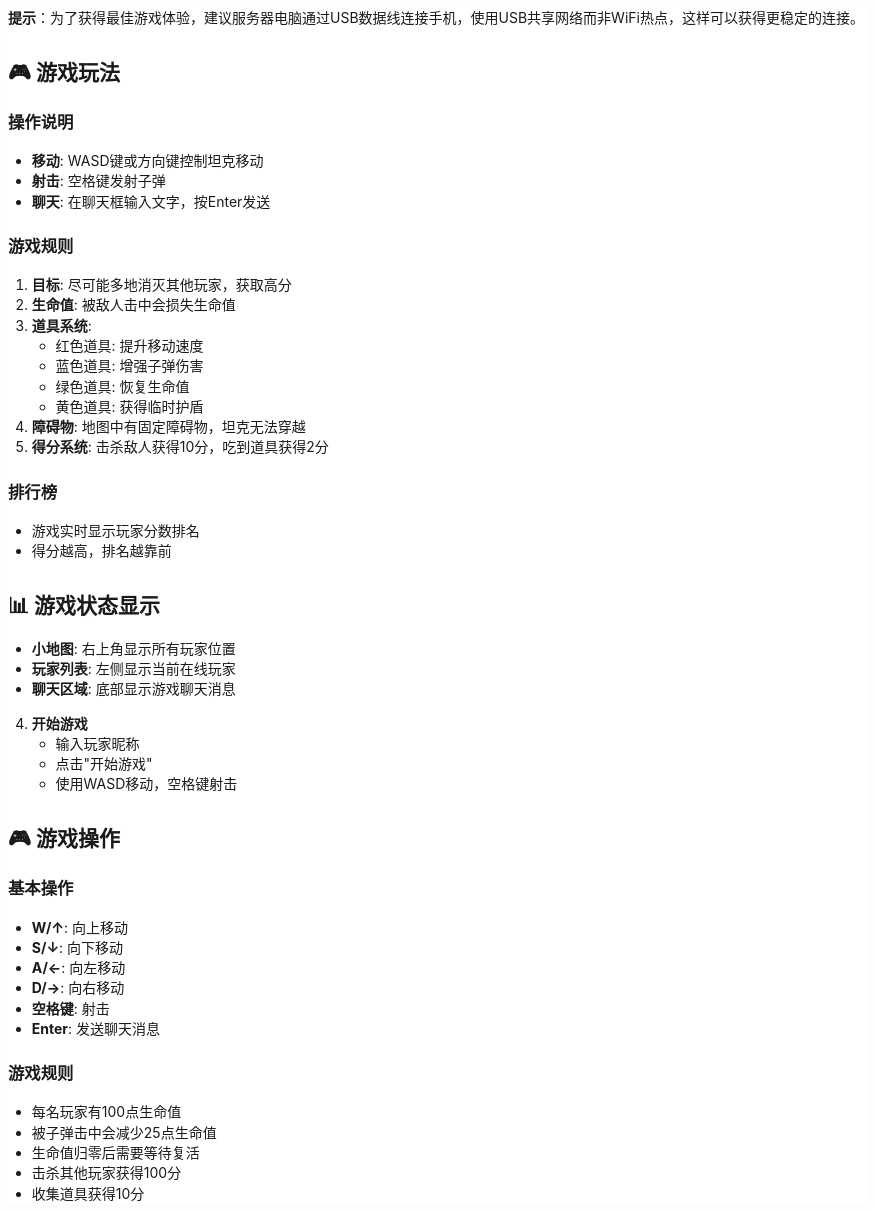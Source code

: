 **提示**：为了获得最佳游戏体验，建议服务器电脑通过USB数据线连接手机，使用USB共享网络而非WiFi热点，这样可以获得更稳定的连接。

## 🎮 游戏玩法

### 操作说明
- **移动**: WASD键或方向键控制坦克移动
- **射击**: 空格键发射子弹
- **聊天**: 在聊天框输入文字，按Enter发送

### 游戏规则
1. **目标**: 尽可能多地消灭其他玩家，获取高分
2. **生命值**: 被敌人击中会损失生命值
3. **道具系统**:
   - 红色道具: 提升移动速度
   - 蓝色道具: 增强子弹伤害
   - 绿色道具: 恢复生命值
   - 黄色道具: 获得临时护盾
4. **障碍物**: 地图中有固定障碍物，坦克无法穿越
5. **得分系统**: 击杀敌人获得10分，吃到道具获得2分

### 排行榜
- 游戏实时显示玩家分数排名
- 得分越高，排名越靠前

## 📊 游戏状态显示
- **小地图**: 右上角显示所有玩家位置
- **玩家列表**: 左侧显示当前在线玩家
- **聊天区域**: 底部显示游戏聊天消息

4. **开始游戏**
   - 输入玩家昵称
   - 点击"开始游戏"
   - 使用WASD移动，空格键射击

## 🎮 游戏操作

### 基本操作
- **W/↑**: 向上移动
- **S/↓**: 向下移动
- **A/←**: 向左移动
- **D/→**: 向右移动
- **空格键**: 射击
- **Enter**: 发送聊天消息

### 游戏规则
- 每名玩家有100点生命值
- 被子弹击中会减少25点生命值
- 生命值归零后需要等待复活
- 击杀其他玩家获得100分
- 收集道具获得10分
